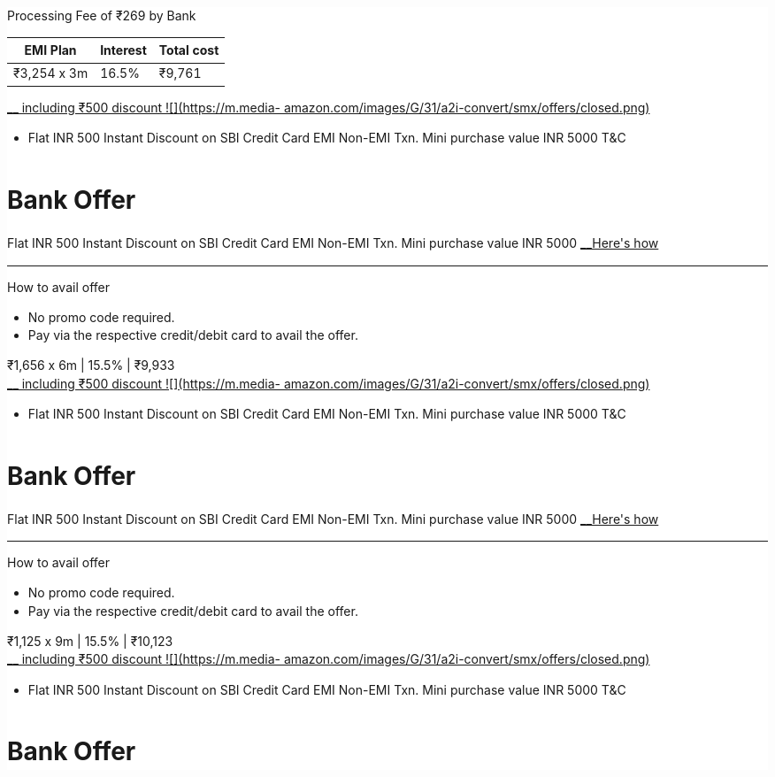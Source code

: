 Processing Fee of ₹269 by Bank

EMI Plan  |  Interest  |  Total cost   
---|---|---  
₹3,254  x 3m  |  16.5%  |  ₹9,761   
[__ including ₹500 discount ![](https://m.media-
amazon.com/images/G/31/a2i-convert/smx/offers/closed.png)
](javascript:void\(0\))

  * Flat INR 500 Instant Discount on SBI Credit Card EMI Non-EMI Txn. Mini purchase value INR 5000 T&C

#  Bank Offer

Flat INR 500 Instant Discount on SBI Credit Card EMI Non-EMI Txn. Mini
purchase value INR 5000  [__Here's how](javascript:void\(0\))

* * *

How to avail offer

  * No promo code required.
  * Pay via the respective credit/debit card to avail the offer. 

  
₹1,656  x 6m  |  15.5%  |  ₹9,933   
[__ including ₹500 discount ![](https://m.media-
amazon.com/images/G/31/a2i-convert/smx/offers/closed.png)
](javascript:void\(0\))

  * Flat INR 500 Instant Discount on SBI Credit Card EMI Non-EMI Txn. Mini purchase value INR 5000 T&C

#  Bank Offer

Flat INR 500 Instant Discount on SBI Credit Card EMI Non-EMI Txn. Mini
purchase value INR 5000  [__Here's how](javascript:void\(0\))

* * *

How to avail offer

  * No promo code required.
  * Pay via the respective credit/debit card to avail the offer. 

  
₹1,125  x 9m  |  15.5%  |  ₹10,123   
[__ including ₹500 discount ![](https://m.media-
amazon.com/images/G/31/a2i-convert/smx/offers/closed.png)
](javascript:void\(0\))

  * Flat INR 500 Instant Discount on SBI Credit Card EMI Non-EMI Txn. Mini purchase value INR 5000 T&C

#  Bank Offer
